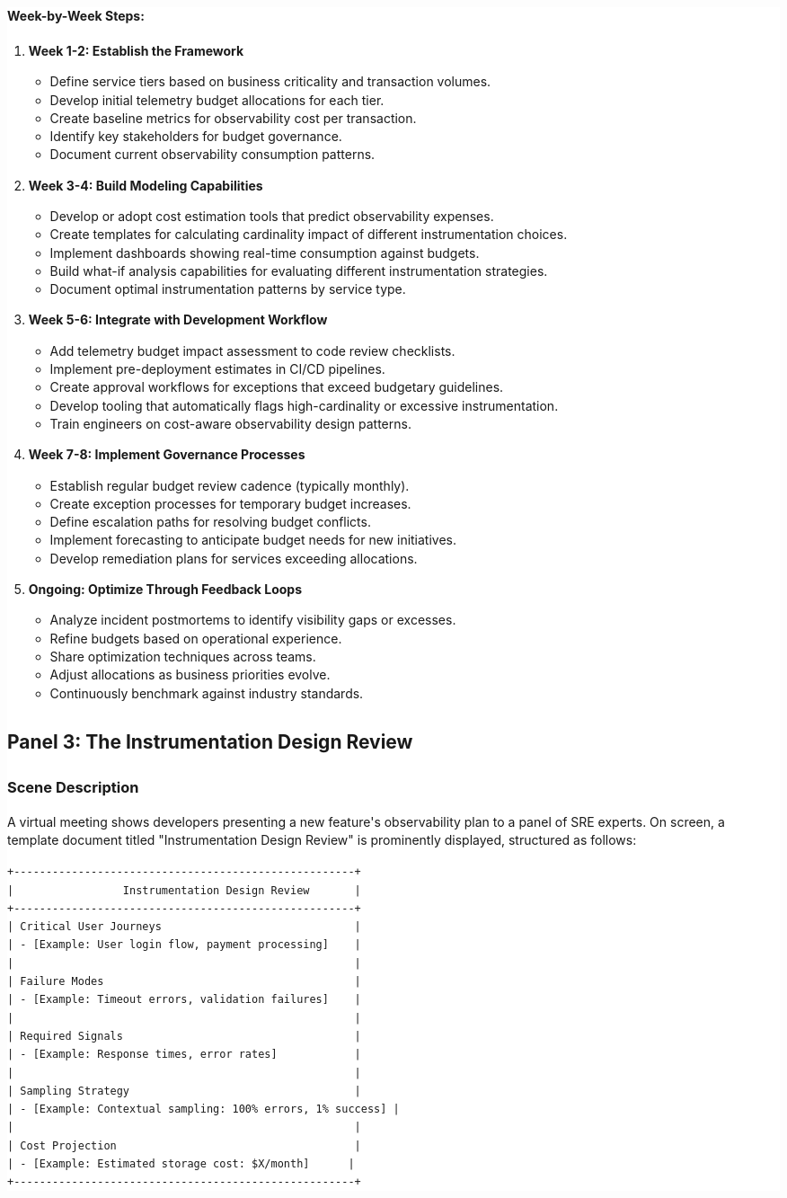 
#### Week-by-Week Steps:

1. **Week 1-2: Establish the Framework**
   - Define service tiers based on business criticality and transaction volumes.
   - Develop initial telemetry budget allocations for each tier.
   - Create baseline metrics for observability cost per transaction.
   - Identify key stakeholders for budget governance.
   - Document current observability consumption patterns.

2. **Week 3-4: Build Modeling Capabilities**
   - Develop or adopt cost estimation tools that predict observability expenses.
   - Create templates for calculating cardinality impact of different instrumentation choices.
   - Implement dashboards showing real-time consumption against budgets.
   - Build what-if analysis capabilities for evaluating different instrumentation strategies.
   - Document optimal instrumentation patterns by service type.

3. **Week 5-6: Integrate with Development Workflow**
   - Add telemetry budget impact assessment to code review checklists.
   - Implement pre-deployment estimates in CI/CD pipelines.
   - Create approval workflows for exceptions that exceed budgetary guidelines.
   - Develop tooling that automatically flags high-cardinality or excessive instrumentation.
   - Train engineers on cost-aware observability design patterns.

4. **Week 7-8: Implement Governance Processes**
   - Establish regular budget review cadence (typically monthly).
   - Create exception processes for temporary budget increases.
   - Define escalation paths for resolving budget conflicts.
   - Implement forecasting to anticipate budget needs for new initiatives.
   - Develop remediation plans for services exceeding allocations.

5. **Ongoing: Optimize Through Feedback Loops**
   - Analyze incident postmortems to identify visibility gaps or excesses.
   - Refine budgets based on operational experience.
   - Share optimization techniques across teams.
   - Adjust allocations as business priorities evolve.
   - Continuously benchmark against industry standards.
## Panel 3: The Instrumentation Design Review
### Scene Description

A virtual meeting shows developers presenting a new feature's observability plan to a panel of SRE experts. On screen, a template document titled "Instrumentation Design Review" is prominently displayed, structured as follows:

```
+-----------------------------------------------------+
|                 Instrumentation Design Review       |
+-----------------------------------------------------+
| Critical User Journeys                              |
| - [Example: User login flow, payment processing]    |
|                                                     |
| Failure Modes                                       |
| - [Example: Timeout errors, validation failures]    |
|                                                     |
| Required Signals                                    |
| - [Example: Response times, error rates]            |
|                                                     |
| Sampling Strategy                                   |
| - [Example: Contextual sampling: 100% errors, 1% success] |
|                                                     |
| Cost Projection                                     |
| - [Example: Estimated storage cost: $X/month]      |
+-----------------------------------------------------+
```
